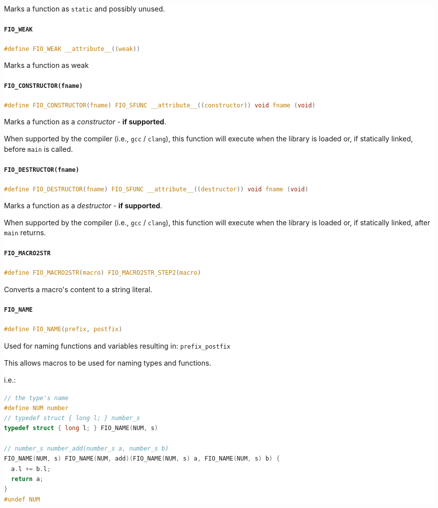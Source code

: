 Marks a function as `static` and possibly unused.

#### `FIO_WEAK`

```c
#define FIO_WEAK __attribute__((weak))
```

Marks a function as weak

#### `FIO_CONSTRUCTOR(fname)`

```c
#define FIO_CONSTRUCTOR(fname) FIO_SFUNC __attribute__((constructor)) void fname (void)
```

Marks a function as a _constructor_ - **if supported**.

When supported by the compiler (i.e., `gcc` / `clang`), this function will execute when the library is loaded or, if statically linked, before `main` is called.

#### `FIO_DESTRUCTOR(fname)`

```c
#define FIO_DESTRUCTOR(fname) FIO_SFUNC __attribute__((destructor)) void fname (void)
```

Marks a function as a _destructor_ - **if supported**.

When supported by the compiler (i.e., `gcc` / `clang`), this function will execute when the library is loaded or, if statically linked, after `main` returns.

#### `FIO_MACRO2STR`

```c
#define FIO_MACRO2STR(macro) FIO_MACRO2STR_STEP2(macro)
```

Converts a macro's content to a string literal.

#### `FIO_NAME`

```c
#define FIO_NAME(prefix, postfix)
```

Used for naming functions and variables resulting in: `prefix_postfix`

This allows macros to be used for naming types and functions.

i.e.:

```c
// the type's name
#define NUM number
// typedef struct { long l; } number_s
typedef struct { long l; } FIO_NAME(NUM, s)

// number_s number_add(number_s a, number_s b)
FIO_NAME(NUM, s) FIO_NAME(NUM, add)(FIO_NAME(NUM, s) a, FIO_NAME(NUM, s) b) {
  a.l += b.l;
  return a;
}
#undef NUM
```
